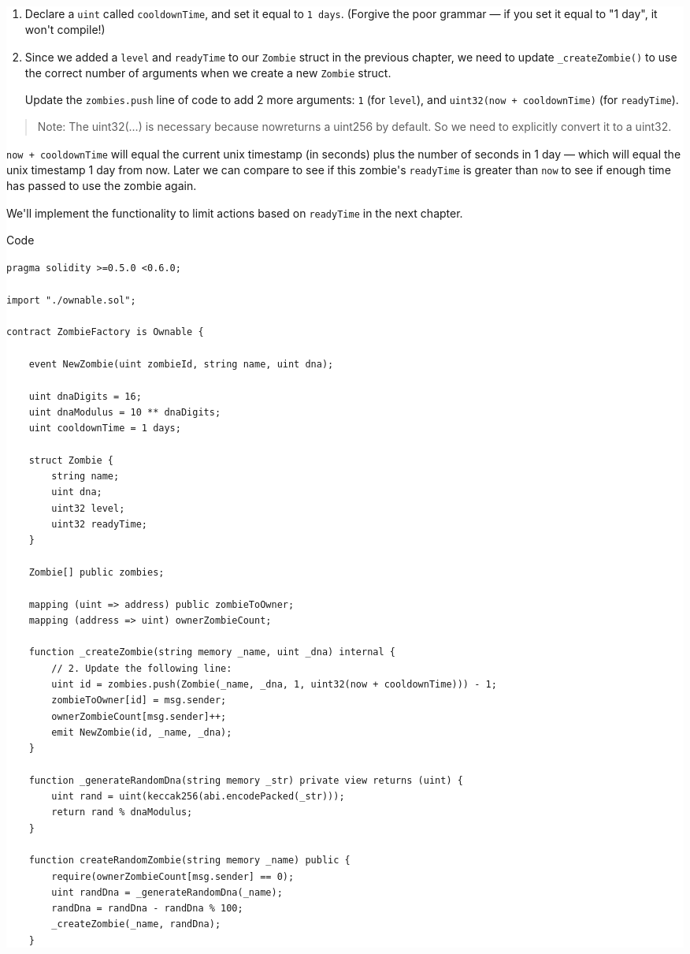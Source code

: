 1. Declare a `uint` called `cooldownTime`, and set it equal to `1 days`. (Forgive the poor grammar — if you set it equal to "1 day", it won't compile!)
2. Since we added a `level` and `readyTime` to our `Zombie` struct in the previous chapter, we need to update `_createZombie()` to use the correct number of arguments when we create a new `Zombie` struct.
    
    Update the `zombies.push` line of code to add 2 more arguments: `1` (for `level`), and `uint32(now + cooldownTime)` (for `readyTime`).
    

> Note: The uint32(...) is necessary because nowreturns a uint256 by default. So we need to explicitly convert it to a uint32.
> 

`now + cooldownTime` will equal the current unix timestamp (in seconds) plus the number of seconds in 1 day — which will equal the unix timestamp 1 day from now. Later we can compare to see if this zombie's `readyTime` is greater than `now` to see if enough time has passed to use the zombie again.

We'll implement the functionality to limit actions based on `readyTime` in the next chapter.

Code

```solidity
pragma solidity >=0.5.0 <0.6.0;

import "./ownable.sol";

contract ZombieFactory is Ownable {

    event NewZombie(uint zombieId, string name, uint dna);

    uint dnaDigits = 16;
    uint dnaModulus = 10 ** dnaDigits;
    uint cooldownTime = 1 days;

    struct Zombie {
        string name;
        uint dna;
        uint32 level;
        uint32 readyTime;
    }

    Zombie[] public zombies;

    mapping (uint => address) public zombieToOwner;
    mapping (address => uint) ownerZombieCount;

    function _createZombie(string memory _name, uint _dna) internal {
        // 2. Update the following line:
        uint id = zombies.push(Zombie(_name, _dna, 1, uint32(now + cooldownTime))) - 1;
        zombieToOwner[id] = msg.sender;
        ownerZombieCount[msg.sender]++;
        emit NewZombie(id, _name, _dna);
    }

    function _generateRandomDna(string memory _str) private view returns (uint) {
        uint rand = uint(keccak256(abi.encodePacked(_str)));
        return rand % dnaModulus;
    }

    function createRandomZombie(string memory _name) public {
        require(ownerZombieCount[msg.sender] == 0);
        uint randDna = _generateRandomDna(_name);
        randDna = randDna - randDna % 100;
        _createZombie(_name, randDna);
    }

```